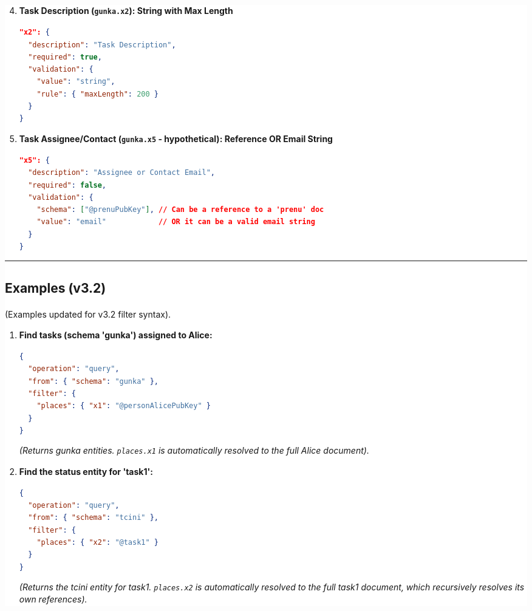 4.  **Task Description (`gunka.x2`): String with Max Length**
    ```json
    "x2": {
      "description": "Task Description",
      "required": true,
      "validation": {
        "value": "string",
        "rule": { "maxLength": 200 }
      }
    }
    ```

5.  **Task Assignee/Contact (`gunka.x5` - hypothetical): Reference OR Email String**
    ```json
    "x5": {
      "description": "Assignee or Contact Email",
      "required": false,
      "validation": {
        "schema": ["@prenuPubKey"], // Can be a reference to a 'prenu' doc
        "value": "email"            // OR it can be a valid email string
      }
    }
    ```

---

## Examples (v3.2)

(Examples updated for v3.2 filter syntax).

1.  **Find tasks (schema 'gunka') assigned to Alice:**
    ```json
    {
      "operation": "query",
      "from": { "schema": "gunka" },
      "filter": {
        "places": { "x1": "@personAlicePubKey" }
      }
    }
    ```
    *(Returns gunka entities. `places.x1` is automatically resolved to the full Alice document).*

2.  **Find the status entity for 'task1':**
    ```json
    {
      "operation": "query",
      "from": { "schema": "tcini" },
      "filter": {
        "places": { "x2": "@task1" }
      }
    }
    ```
    *(Returns the tcini entity for task1. `places.x2` is automatically resolved to the full task1 document, which recursively resolves its own references).*
